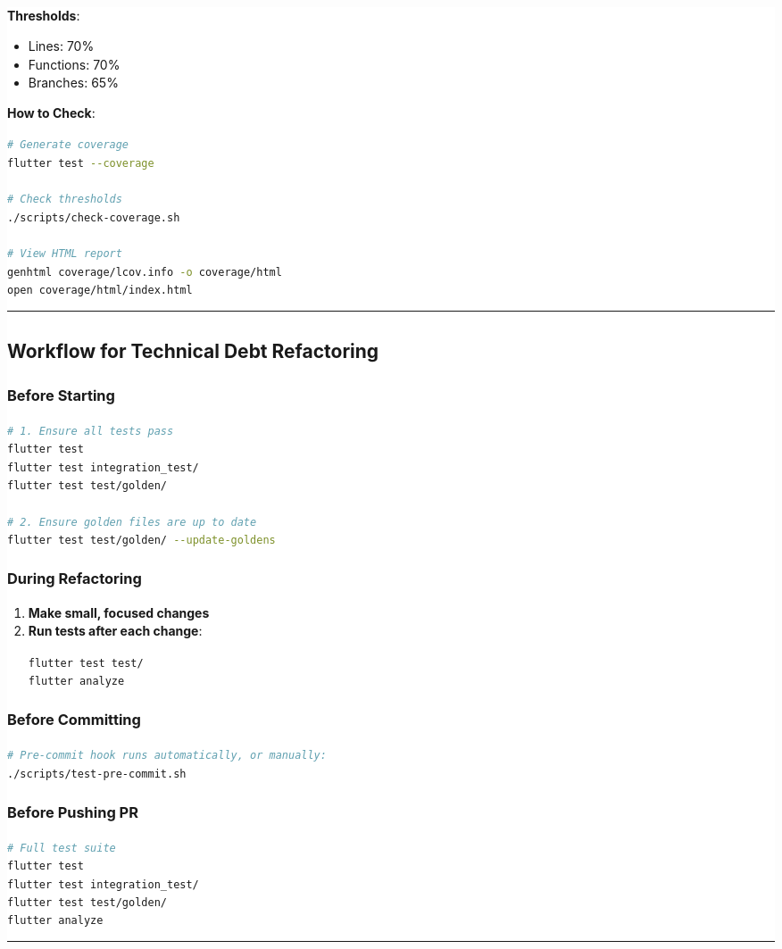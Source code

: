 **Thresholds**:
- Lines: 70%
- Functions: 70%
- Branches: 65%

**How to Check**:
```bash
# Generate coverage
flutter test --coverage

# Check thresholds
./scripts/check-coverage.sh

# View HTML report
genhtml coverage/lcov.info -o coverage/html
open coverage/html/index.html
```

---

## Workflow for Technical Debt Refactoring

### Before Starting

```bash
# 1. Ensure all tests pass
flutter test
flutter test integration_test/
flutter test test/golden/

# 2. Ensure golden files are up to date
flutter test test/golden/ --update-goldens
```

### During Refactoring

1. **Make small, focused changes**
2. **Run tests after each change**:
   ```bash
   flutter test test/
   flutter analyze
   ```

### Before Committing

```bash
# Pre-commit hook runs automatically, or manually:
./scripts/test-pre-commit.sh
```

### Before Pushing PR

```bash
# Full test suite
flutter test
flutter test integration_test/
flutter test test/golden/
flutter analyze
```

---
